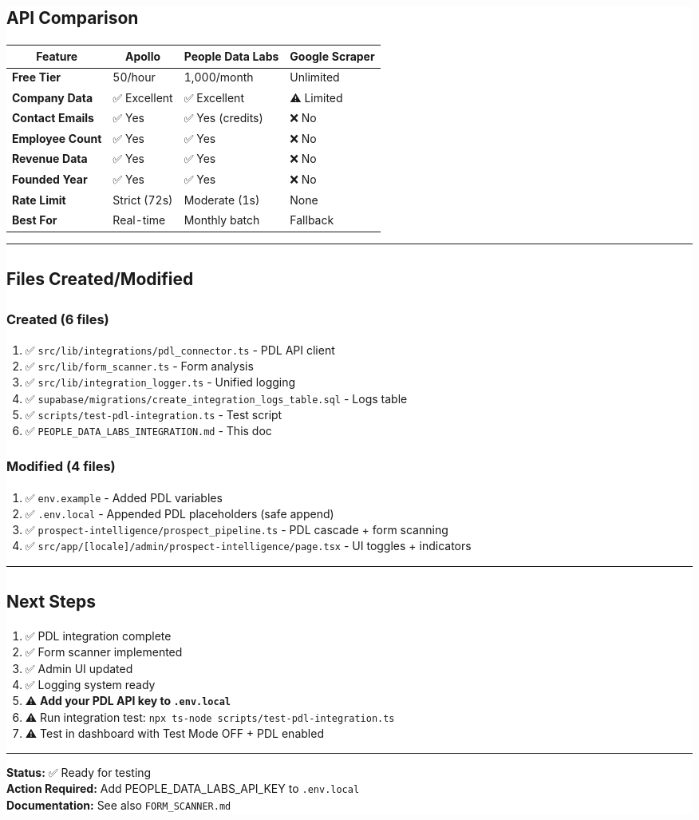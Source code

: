 ## API Comparison

| Feature | Apollo | People Data Labs | Google Scraper |
|---------|--------|------------------|----------------|
| **Free Tier** | 50/hour | 1,000/month | Unlimited |
| **Company Data** | ✅ Excellent | ✅ Excellent | ⚠️ Limited |
| **Contact Emails** | ✅ Yes | ✅ Yes (credits) | ❌ No |
| **Employee Count** | ✅ Yes | ✅ Yes | ❌ No |
| **Revenue Data** | ✅ Yes | ✅ Yes | ❌ No |
| **Founded Year** | ✅ Yes | ✅ Yes | ❌ No |
| **Rate Limit** | Strict (72s) | Moderate (1s) | None |
| **Best For** | Real-time | Monthly batch | Fallback |

---

## Files Created/Modified

### Created (6 files)
1. ✅ `src/lib/integrations/pdl_connector.ts` - PDL API client
2. ✅ `src/lib/form_scanner.ts` - Form analysis
3. ✅ `src/lib/integration_logger.ts` - Unified logging
4. ✅ `supabase/migrations/create_integration_logs_table.sql` - Logs table
5. ✅ `scripts/test-pdl-integration.ts` - Test script
6. ✅ `PEOPLE_DATA_LABS_INTEGRATION.md` - This doc

### Modified (4 files)
1. ✅ `env.example` - Added PDL variables
2. ✅ `.env.local` - Appended PDL placeholders (safe append)
3. ✅ `prospect-intelligence/prospect_pipeline.ts` - PDL cascade + form scanning
4. ✅ `src/app/[locale]/admin/prospect-intelligence/page.tsx` - UI toggles + indicators

---

## Next Steps

1. ✅ PDL integration complete
2. ✅ Form scanner implemented
3. ✅ Admin UI updated
4. ✅ Logging system ready
5. ⚠️ **Add your PDL API key to `.env.local`**
6. ⚠️ Run integration test: `npx ts-node scripts/test-pdl-integration.ts`
7. ⚠️ Test in dashboard with Test Mode OFF + PDL enabled

---

**Status:** ✅ Ready for testing  
**Action Required:** Add PEOPLE_DATA_LABS_API_KEY to `.env.local`  
**Documentation:** See also `FORM_SCANNER.md`

